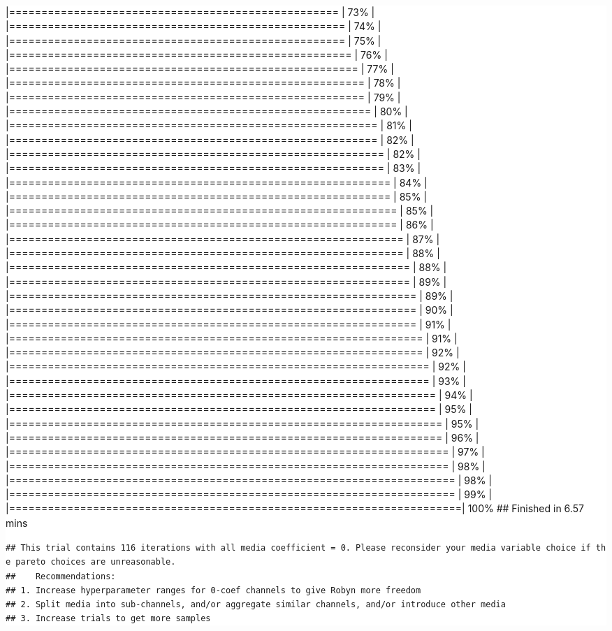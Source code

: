 |===================================================                   |  73%  |                                                                              |====================================================                  |  74%  |                                                                              |====================================================                  |  75%  |                                                                              |=====================================================                 |  76%  |                                                                              |======================================================                |  77%  |                                                                              |=======================================================               |  78%  |                                                                              |=======================================================               |  79%  |                                                                              |========================================================              |  80%  |                                                                              |=========================================================             |  81%  |                                                                              |=========================================================             |  82%  |                                                                              |==========================================================            |  82%  |                                                                              |==========================================================            |  83%  |                                                                              |===========================================================           |  84%  |                                                                              |===========================================================           |  85%  |                                                                              |============================================================          |  85%  |                                                                              |============================================================          |  86%  |                                                                              |=============================================================         |  87%  |                                                                              |=============================================================         |  88%  |                                                                              |==============================================================        |  88%  |                                                                              |==============================================================        |  89%  |                                                                              |===============================================================       |  89%  |                                                                              |===============================================================       |  90%  |                                                                              |===============================================================       |  91%  |
|================================================================      |  91%  |                                                                              |================================================================      |  92%  |                                                                              |=================================================================     |  92%  |                                                                              |=================================================================     |  93%  |                                                                              |==================================================================    |  94%  |                                                                              |==================================================================    |  95%  |                                                                              |===================================================================   |  95%  |                                                                              |===================================================================   |  96%  |                                                                              |====================================================================  |  97%  |                                                                              |====================================================================  |  98%  |                                                                              |===================================================================== |  98%  |                                                                              |===================================================================== |  99%  |                                                                              |======================================================================| 100% 
    ##   Finished in 6.57 mins

    ## This trial contains 116 iterations with all media coefficient = 0. Please reconsider your media variable choice if the pareto choices are unreasonable. 
    ##    Recommendations: 
    ## 1. Increase hyperparameter ranges for 0-coef channels to give Robyn more freedom 
    ## 2. Split media into sub-channels, and/or aggregate similar channels, and/or introduce other media 
    ## 3. Increase trials to get more samples
